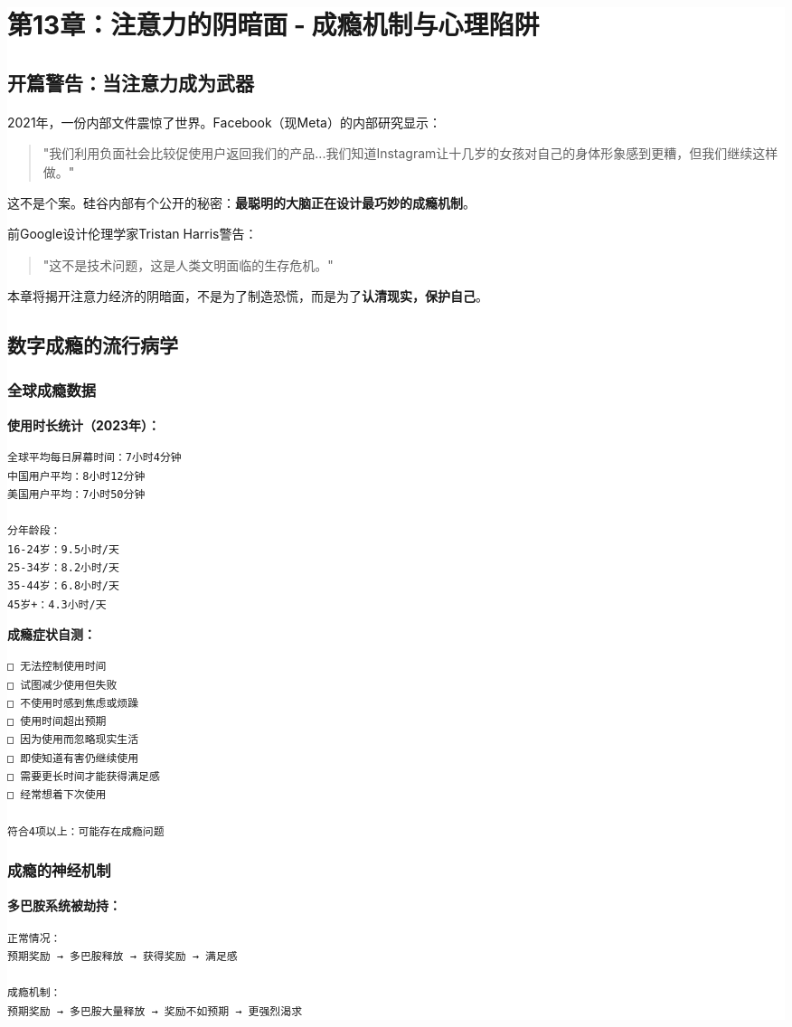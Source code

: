 # 第13章：注意力的阴暗面 - 成瘾机制与心理陷阱

## 开篇警告：当注意力成为武器

2021年，一份内部文件震惊了世界。Facebook（现Meta）的内部研究显示：

> "我们利用负面社会比较促使用户返回我们的产品...我们知道Instagram让十几岁的女孩对自己的身体形象感到更糟，但我们继续这样做。"

这不是个案。硅谷内部有个公开的秘密：**最聪明的大脑正在设计最巧妙的成瘾机制**。

前Google设计伦理学家Tristan Harris警告：
> "这不是技术问题，这是人类文明面临的生存危机。"

本章将揭开注意力经济的阴暗面，不是为了制造恐慌，而是为了**认清现实，保护自己**。

## 数字成瘾的流行病学

### 全球成瘾数据

**使用时长统计（2023年）：**
```
全球平均每日屏幕时间：7小时4分钟
中国用户平均：8小时12分钟
美国用户平均：7小时50分钟

分年龄段：
16-24岁：9.5小时/天
25-34岁：8.2小时/天
35-44岁：6.8小时/天
45岁+：4.3小时/天
```

**成瘾症状自测：**
```
□ 无法控制使用时间
□ 试图减少使用但失败
□ 不使用时感到焦虑或烦躁
□ 使用时间超出预期
□ 因为使用而忽略现实生活
□ 即使知道有害仍继续使用
□ 需要更长时间才能获得满足感
□ 经常想着下次使用

符合4项以上：可能存在成瘾问题
```

### 成瘾的神经机制

**多巴胺系统被劫持：**
```
正常情况：
预期奖励 → 多巴胺释放 → 获得奖励 → 满足感

成瘾机制：
预期奖励 → 多巴胺大量释放 → 奖励不如预期 → 更强烈渴求
```
